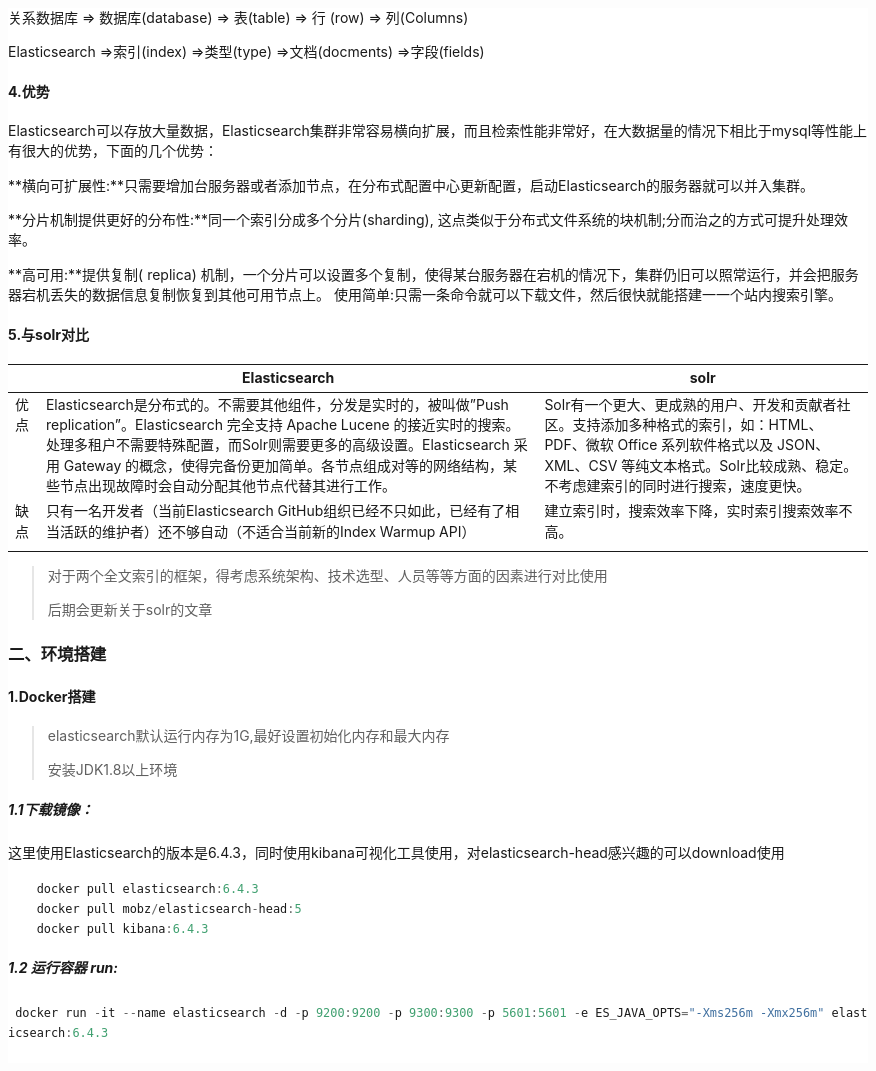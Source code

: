 
关系数据库     ⇒ 数据库(database) ⇒ 表(table)    ⇒ 行 (row)   ⇒ 列(Columns)

Elasticsearch    ⇒索引(index)   ⇒类型(type)  ⇒文档(docments)  ⇒字段(fields)



#### 4.优势

Elasticsearch可以存放大量数据，Elasticsearch集群非常容易横向扩展，而且检索性能非常好，在大数据量的情况下相比于mysql等性能上有很大的优势，下面的几个优势：

**横向可扩展性:**只需要增加台服务器或者添加节点，在分布式配置中心更新配置，启动Elasticsearch的服务器就可以并入集群。

 **分片机制提供更好的分布性:**同一个索引分成多个分片(sharding), 这点类似于分布式文件系统的块机制;分而治之的方式可提升处理效率。


 **高可用:**提供复制( replica) 机制，一个分片可以设置多个复制，使得某台服务器在宕机的情况下，集群仍旧可以照常运行，并会把服务器宕机丢失的数据信息复制恢复到其他可用节点上。
 使用简单:只需一条命令就可以下载文件，然后很快就能搭建一一个站内搜索引擎。



#### 5.与solr对比

|      | Elasticsearch                                                | solr                                                         |
| :--- | ------------------------------------------------------------ | ------------------------------------------------------------ |
| 优点 | Elasticsearch是分布式的。不需要其他组件，分发是实时的，被叫做”Push replication”。Elasticsearch 完全支持 Apache Lucene 的接近实时的搜索。处理多租户不需要特殊配置，而Solr则需要更多的高级设置。Elasticsearch 采用 Gateway 的概念，使得完备份更加简单。各节点组成对等的网络结构，某些节点出现故障时会自动分配其他节点代替其进行工作。 | Solr有一个更大、更成熟的用户、开发和贡献者社区。支持添加多种格式的索引，如：HTML、PDF、微软 Office 系列软件格式以及 JSON、XML、CSV 等纯文本格式。Solr比较成熟、稳定。不考虑建索引的同时进行搜索，速度更快。 |
| 缺点 | 只有一名开发者（当前Elasticsearch GitHub组织已经不只如此，已经有了相当活跃的维护者）还不够自动（不适合当前新的Index Warmup API） | 建立索引时，搜索效率下降，实时索引搜索效率不高。             |
|      |                                                              |                                                              |

> 对于两个全文索引的框架，得考虑系统架构、技术选型、人员等等方面的因素进行对比使用
>
> 后期会更新关于solr的文章

### 二、环境搭建

#### 1.Docker搭建

> elasticsearch默认运行内存为1G,最好设置初始化内存和最大内存
>
> 安装JDK1.8以上环境

##### 1.1下载镜像：

这里使用Elasticsearch的版本是6.4.3，同时使用kibana可视化工具使用，对elasticsearch-head感兴趣的可以download使用

```java
	docker pull elasticsearch:6.4.3
    docker pull mobz/elasticsearch-head:5
    docker pull kibana:6.4.3
```

##### 1.2 运行容器 run:

```java
 docker run -it --name elasticsearch -d -p 9200:9200 -p 9300:9300 -p 5601:5601 -e ES_JAVA_OPTS="-Xms256m -Xmx256m" elasticsearch:6.4.3
     
```
